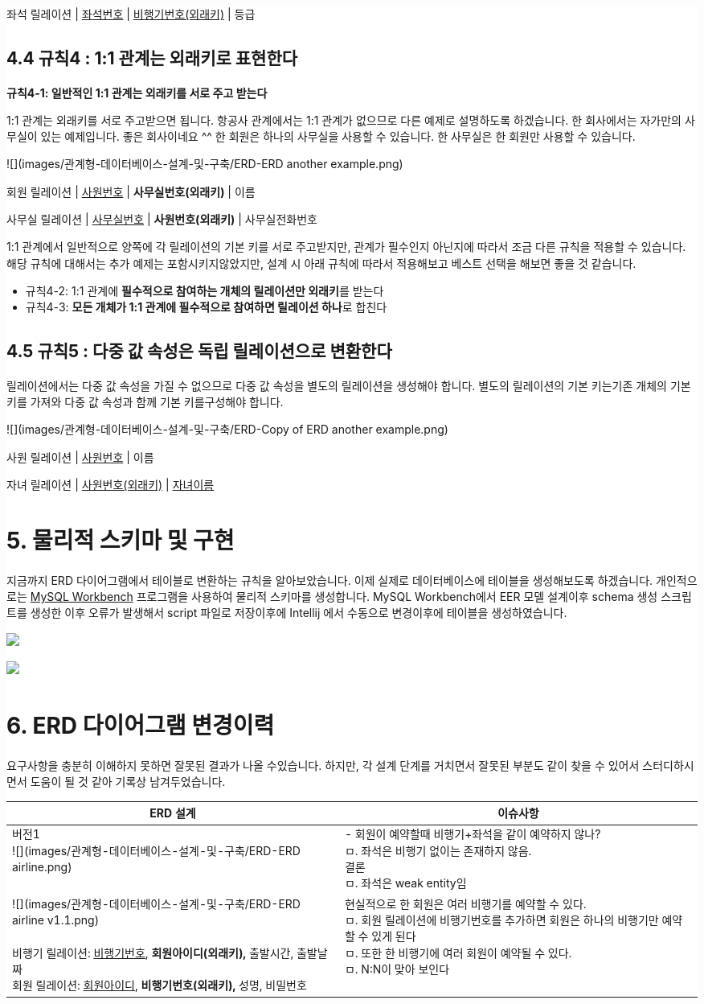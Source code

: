 좌석 릴레이션 | <u>좌석번호</u> | <u>비행기번호(외래키)</u> | 등급

## 4.4 규칙4 : 1:1 관계는 외래키로 표현한다

**규칙4-1: 일반적인 1:1 관계는 외래키를 서로 주고 받는다**

1:1 관계는 외래키를 서로 주고받으면 됩니다. 항공사 관계에서는 1:1 관계가 없으므로 다른 예제로 설명하도록 하겠습니다. 한 회사에서는 자가만의 사무실이 있는 예제입니다. 좋은 회사이네요 ^^ 한 회원은 하나의 사무실을 사용할 수 있습니다. 한 사무실은 한 회원만 사용할 수 있습니다.

![](images/관계형-데이터베이스-설계-및-구축/ERD-ERD another example.png)

회원 릴레이션 | <u>사원번호</u> | **사무실번호(외래키)** | 이름

사무실 릴레이션 | <u>사무실번호</u> | **사원번호(외래키)** | 사무실전화번호

1:1 관계에서 일반적으로 양쪽에 각 릴레이션의 기본 키를 서로 주고받지만, 관계가 필수인지 아닌지에 따라서 조금 다른 규칙을 적용할 수 있습니다. 해당 규칙에 대해서는 추가 예제는 포함시키지않았지만, 설계 시 아래 규칙에 따라서 적용해보고 베스트 선택을 해보면 좋을 것 같습니다.

- 규칙4-2: 1:1 관계에 **필수적으로 참여하는 개체의 릴레이션만 외래키**를 받는다
- 규칙4-3: **모든 개체가 1:1 관계에 필수적으로 참여하면 릴레이션 하나**로 합친다

## 4.5 규칙5 : 다중 값 속성은 독립 릴레이션으로 변환한다

릴레이션에서는 다중 값 속성을 가질 수 없으므로 다중 값 속성을 별도의 릴레이션을 생성해야 합니다. 별도의 릴레이션의 기본 키는기존 개체의 기본 키를 가져와 다중 값 속성과 함께 기본 키를구성해야 합니다.

![](images/관계형-데이터베이스-설계-및-구축/ERD-Copy of ERD another example.png)

사원 릴레이션 | <u>사원번호</u> | 이름

자녀 릴레이션 | <u>사원번호(외래키)</u> | <u>자녀이름</u>

# 5. 물리적 스키마 및 구현

지금까지 ERD 다이어그램에서 테이블로 변환하는 규칙을 알아보았습니다. 이제 실제로 데이터베이스에 테이블을 생성해보도록 하겠습니다. 개인적으로는 [MySQL Workbench](https://www.mysql.com/products/workbench/) 프로그램을 사용하여 물리적 스키마를 생성합니다. MySQL Workbench에서 EER 모델 설계이후 schema 생성 스크립트를 생성한 이후 오류가 발생해서 script 파일로 저장이후에 Intellij 에서 수동으로 변경이후에 테이블을 생성하였습니다.

![](images/관계형-데이터베이스-설계-및-구축/1.EER%E1%84%8B%E1%85%A6%E1%84%89%E1%85%A5%20schema%20%E1%84%89%E1%85%A2%E1%86%BC%E1%84%89%E1%85%A5%E1%86%BC%E1%84%92%E1%85%A1%E1%84%80%E1%85%B5.gifcask.2019-02-06%2015_51_05.gif)

![](images/관계형-데이터베이스-설계-및-구축/2.scheme%20%E1%84%89%E1%85%AE%E1%84%8C%E1%85%A5%E1%86%BC%E1%84%8B%E1%85%B5%E1%84%92%E1%85%AE%20%E1%84%89%E1%85%AE%E1%84%83%E1%85%A9%E1%86%BC%E1%84%8B%E1%85%B3%E1%84%85%E1%85%A9%20%E1%84%90%E1%85%A6%E1%84%8B%E1%85%B5%E1%84%87%E1%85%B3%E1%86%AF%20%E1%84%89%E1%85%A2%E1%86%BC%E1%84%89%E1%85%A5%E1%86%BC%E1%84%92%E1%85%A1%E1%84%80%E1%85%B5.2019-02-06%2015_54_34.gif)

# 6. ERD 다이어그램 변경이력

요구사항을 충분히 이해하지 못하면 잘못된 결과가 나올 수있습니다. 하지만, 각 설계 단계를 거치면서 잘못된 부분도 같이 찾을 수 있어서 스터디하시면서 도움이 될 것 같아 기록상 남겨두었습니다.

| ERD 설계                                                     | 이슈사항                                                     |
| ------------------------------------------------------------ | ------------------------------------------------------------ |
| 버전1<br />![](images/관계형-데이터베이스-설계-및-구축/ERD-ERD airline.png)          | - 회원이 예약할때 비행기+좌석을 같이 예약하지 않나?<br/>ㅁ. 좌석은 비행기 없이는 존재하지 않음.<br />결론<br />ㅁ. 좌석은 weak entity임 |
| ![](images/관계형-데이터베이스-설계-및-구축/ERD-ERD airline v1.1.png)<br /><br />비행기 릴레이션: <u>비행기번호</u>, **회원아이디(외래키),** 출발시간, 출발날짜<br/>회원 릴레이션: <u>회원아이디</u>, **비행기번호(외래키),** 성명, 비밀번호 | 현실적으로 한 회원은 여러 비행기를 예약할 수 있다.<br/>ㅁ. 회원 릴레이션에 비행기번호를 추가하면 회원은 하나의 비행기만 예약할 수 있게 된다<br/>ㅁ. 또한 한 비행기에 여러 회원이 예약될 수 있다.<br/>ㅁ. N:N이 맞아 보인다 |
